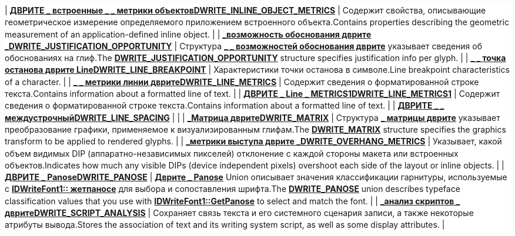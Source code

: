 | [<span data-ttu-id="5a771-149">**ДВРИТЕ \_ встроенные \_ \_ метрики объектов**</span><span class="sxs-lookup"><span data-stu-id="5a771-149">**DWRITE\_INLINE\_OBJECT\_METRICS**</span></span>](/windows/win32/api/dwrite/ns-dwrite-dwrite_inline_object_metrics) | <span data-ttu-id="5a771-150">Содержит свойства, описывающие геометрическое измерение определяемого приложением встроенного объекта.</span><span class="sxs-lookup"><span data-stu-id="5a771-150">Contains properties describing the geometric measurement of an application-defined inline object.</span></span> |
| [<span data-ttu-id="5a771-151">**\_возможность обоснования дврите \_**</span><span class="sxs-lookup"><span data-stu-id="5a771-151">**DWRITE\_JUSTIFICATION\_OPPORTUNITY**</span></span>](/windows/win32/api/dwrite_1/ns-dwrite_1-dwrite_justification_opportunity) | <span data-ttu-id="5a771-152">Структура [**\_ \_ возможностей обоснования дврите**](/windows/win32/api/dwrite_1/ns-dwrite_1-dwrite_justification_opportunity) указывает сведения об обоснованиях на глиф.</span><span class="sxs-lookup"><span data-stu-id="5a771-152">The [**DWRITE\_JUSTIFICATION\_OPPORTUNITY**](/windows/win32/api/dwrite_1/ns-dwrite_1-dwrite_justification_opportunity) structure specifies justification info per glyph.</span></span> |
| [<span data-ttu-id="5a771-153">**\_ \_ точка останова дврите Line**</span><span class="sxs-lookup"><span data-stu-id="5a771-153">**DWRITE\_LINE\_BREAKPOINT**</span></span>](/windows/win32/api/dwrite/ns-dwrite-dwrite_line_breakpoint) | <span data-ttu-id="5a771-154">Характеристики точки останова в символе.</span><span class="sxs-lookup"><span data-stu-id="5a771-154">Line breakpoint characteristics of a character.</span></span> |
| [<span data-ttu-id="5a771-155">**\_ \_ метрики линии дврите**</span><span class="sxs-lookup"><span data-stu-id="5a771-155">**DWRITE\_LINE\_METRICS**</span></span>](/windows/win32/api/dwrite/ns-dwrite-dwrite_line_metrics) | <span data-ttu-id="5a771-156">Содержит сведения о форматированной строке текста.</span><span class="sxs-lookup"><span data-stu-id="5a771-156">Contains information about a formatted line of text.</span></span> |
| [<span data-ttu-id="5a771-157">**ДВРИТЕ \_ Line \_ METRICS1**</span><span class="sxs-lookup"><span data-stu-id="5a771-157">**DWRITE\_LINE\_METRICS1**</span></span>](/windows/win32/api/dwrite_3/ns-dwrite_3-dwrite_line_metrics1) | <span data-ttu-id="5a771-158">Содержит сведения о форматированной строке текста.</span><span class="sxs-lookup"><span data-stu-id="5a771-158">Contains information about a formatted line of text.</span></span> |
| [<span data-ttu-id="5a771-159">**ДВРИТЕ \_ \_ междустрочный**</span><span class="sxs-lookup"><span data-stu-id="5a771-159">**DWRITE\_LINE\_SPACING**</span></span>](/windows/win32/api/dwrite_3/ns-dwrite_3-dwrite_line_spacing) | |
| [<span data-ttu-id="5a771-160">**\_Матрица дврите**</span><span class="sxs-lookup"><span data-stu-id="5a771-160">**DWRITE\_MATRIX**</span></span>](/windows/win32/api/dwrite/ns-dwrite-dwrite_matrix) | <span data-ttu-id="5a771-161">Структура [**\_ матрицы дврите**](/windows/win32/api/dwrite/ns-dwrite-dwrite_matrix) указывает преобразование графики, применяемое к визуализированным глифам.</span><span class="sxs-lookup"><span data-stu-id="5a771-161">The [**DWRITE\_MATRIX**](/windows/win32/api/dwrite/ns-dwrite-dwrite_matrix) structure specifies the graphics transform to be applied to rendered glyphs.</span></span> |
| [<span data-ttu-id="5a771-162">**\_метрики выступа дврите \_**</span><span class="sxs-lookup"><span data-stu-id="5a771-162">**DWRITE\_OVERHANG\_METRICS**</span></span>](/windows/win32/api/dwrite/ns-dwrite-dwrite_overhang_metrics) | <span data-ttu-id="5a771-163">Указывает, какой объем видимых DIP (аппаратно-независимых пикселей) отклонение с каждой стороны макета или встроенных объектов.</span><span class="sxs-lookup"><span data-stu-id="5a771-163">Indicates how much any visible DIPs (device independent pixels) overshoot each side of the layout or inline objects.</span></span> |
| [<span data-ttu-id="5a771-164">**ДВРИТЕ \_ Panose**</span><span class="sxs-lookup"><span data-stu-id="5a771-164">**DWRITE\_PANOSE**</span></span>](/windows/win32/api/dwrite_1/ns-dwrite_1-dwrite_panose) | <span data-ttu-id="5a771-165">[**Дврите \_ Panose**](/windows/win32/api/dwrite_1/ns-dwrite_1-dwrite_panose) Union описывает значения классификации гарнитуры, используемые с [**IDWriteFont1:: жетпаносе**](/windows/win32/api/dwrite_1/nf-dwrite_1-idwritefont1-getpanose) для выбора и сопоставления шрифта.</span><span class="sxs-lookup"><span data-stu-id="5a771-165">The [**DWRITE\_PANOSE**](/windows/win32/api/dwrite_1/ns-dwrite_1-dwrite_panose) union describes typeface classification values that you use with [**IDWriteFont1::GetPanose**](/windows/win32/api/dwrite_1/nf-dwrite_1-idwritefont1-getpanose) to select and match the font.</span></span> |
| [<span data-ttu-id="5a771-166">**\_анализ скриптов \_ дврите**</span><span class="sxs-lookup"><span data-stu-id="5a771-166">**DWRITE\_SCRIPT\_ANALYSIS**</span></span>](/windows/win32/api/dwrite/ns-dwrite-dwrite_script_analysis) | <span data-ttu-id="5a771-167">Сохраняет связь текста и его системного сценария записи, а также некоторые атрибуты вывода.</span><span class="sxs-lookup"><span data-stu-id="5a771-167">Stores the association of text and its writing system script, as well as some display attributes.</span></span> |